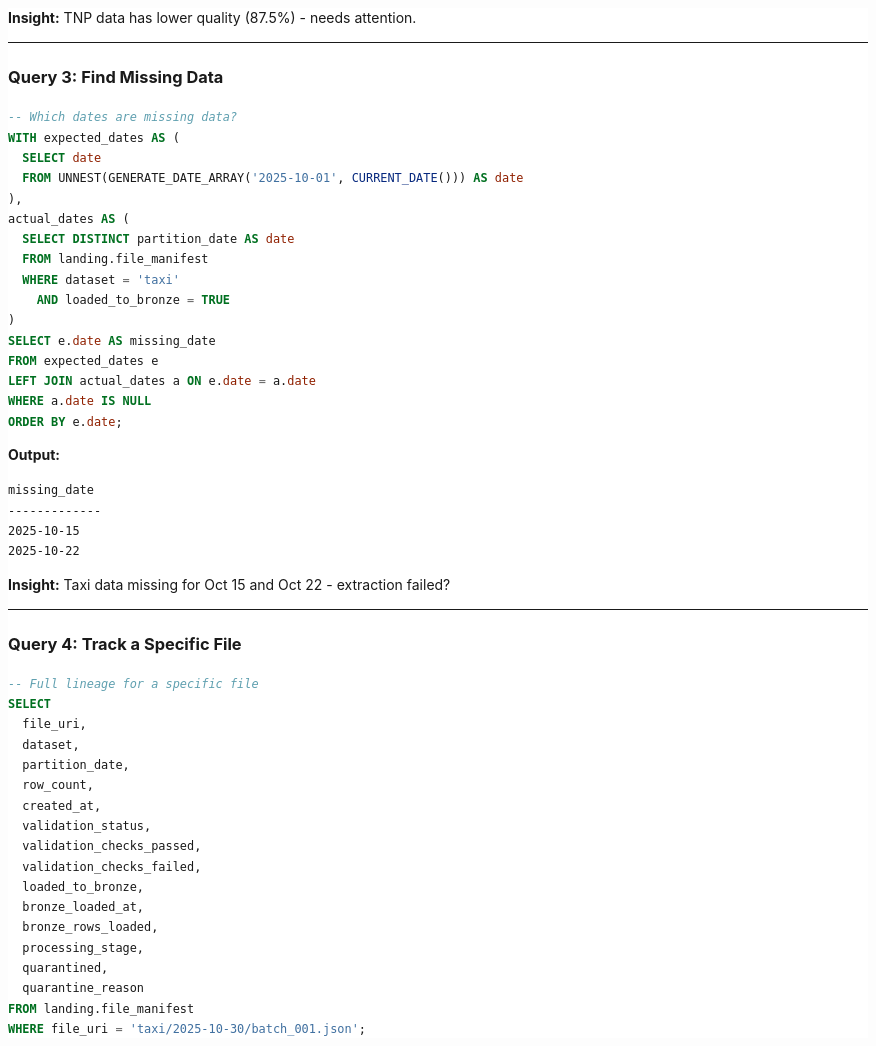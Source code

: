 **Insight:** TNP data has lower quality (87.5%) - needs attention.

---

### Query 3: Find Missing Data
```sql
-- Which dates are missing data?
WITH expected_dates AS (
  SELECT date
  FROM UNNEST(GENERATE_DATE_ARRAY('2025-10-01', CURRENT_DATE())) AS date
),
actual_dates AS (
  SELECT DISTINCT partition_date AS date
  FROM landing.file_manifest
  WHERE dataset = 'taxi'
    AND loaded_to_bronze = TRUE
)
SELECT e.date AS missing_date
FROM expected_dates e
LEFT JOIN actual_dates a ON e.date = a.date
WHERE a.date IS NULL
ORDER BY e.date;
```

**Output:**
```
missing_date
-------------
2025-10-15
2025-10-22
```

**Insight:** Taxi data missing for Oct 15 and Oct 22 - extraction failed?

---

### Query 4: Track a Specific File
```sql
-- Full lineage for a specific file
SELECT
  file_uri,
  dataset,
  partition_date,
  row_count,
  created_at,
  validation_status,
  validation_checks_passed,
  validation_checks_failed,
  loaded_to_bronze,
  bronze_loaded_at,
  bronze_rows_loaded,
  processing_stage,
  quarantined,
  quarantine_reason
FROM landing.file_manifest
WHERE file_uri = 'taxi/2025-10-30/batch_001.json';
```
